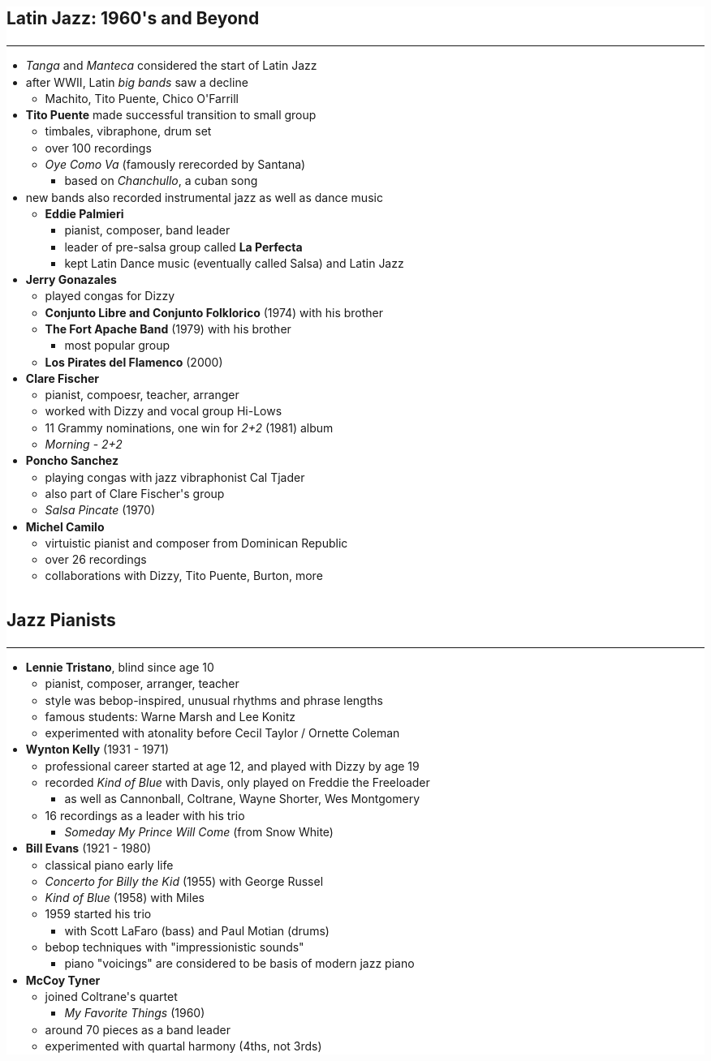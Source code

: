 ## Latin Jazz: 1960's and Beyond
***
- *Tanga* and *Manteca* considered the start of Latin Jazz
- after WWII, Latin *big bands* saw a decline
  - Machito, Tito Puente, Chico O'Farrill
- **Tito Puente** made successful transition to small group
  - timbales, vibraphone, drum set
  - over 100 recordings
  - *Oye Como Va* (famously rerecorded by Santana)
    - based on *Chanchullo*, a cuban song
- new bands also recorded instrumental jazz as well as dance music
  - **Eddie Palmieri**
    - pianist, composer, band leader
    - leader of pre-salsa group called **La Perfecta**
    - kept Latin Dance music (eventually called Salsa) and Latin Jazz
- **Jerry Gonazales**
  - played congas for Dizzy
  - **Conjunto Libre and Conjunto Folklorico** (1974) with his brother
  - **The Fort Apache Band** (1979) with his brother
    - most popular group
  - **Los Pirates del Flamenco** (2000)
- **Clare Fischer**
  - pianist, compoesr, teacher, arranger
  - worked with Dizzy and vocal group Hi-Lows
  - 11 Grammy nominations, one win for *2+2* (1981) album
  - *Morning* - *2+2*
- **Poncho Sanchez**
  - playing congas with jazz vibraphonist Cal Tjader
  - also part of Clare Fischer's group
  - *Salsa Pincate* (1970)
- **Michel Camilo**
  - virtuistic pianist and composer from Dominican Republic
  - over 26 recordings
  - collaborations with Dizzy, Tito Puente, Burton, more

## Jazz Pianists
***
- **Lennie Tristano**, blind since age 10
  - pianist, composer, arranger, teacher
  - style was bebop-inspired, unusual rhythms and phrase lengths
  - famous students: Warne Marsh and Lee Konitz
  - experimented with atonality before Cecil Taylor / Ornette Coleman
- **Wynton Kelly** (1931 - 1971)
  - professional career started at age 12, and played with Dizzy by age 19
  - recorded *Kind of Blue* with Davis, only played on Freddie the Freeloader
    - as well as Cannonball, Coltrane, Wayne Shorter, Wes Montgomery
  - 16 recordings as a leader with his trio
    - *Someday My Prince Will Come* (from Snow White)
- **Bill Evans** (1921 - 1980)
  - classical piano early life
  - *Concerto for Billy the Kid* (1955) with George Russel
  - *Kind of Blue* (1958) with Miles
  - 1959 started his trio
    - with Scott LaFaro (bass) and Paul Motian (drums)
  - bebop techniques with "impressionistic sounds"
    - piano "voicings" are considered to be basis of modern jazz piano
- **McCoy Tyner**
  - joined Coltrane's quartet
    - *My Favorite Things* (1960)
  - around 70 pieces as a band leader
  - experimented with quartal harmony (4ths, not 3rds)
